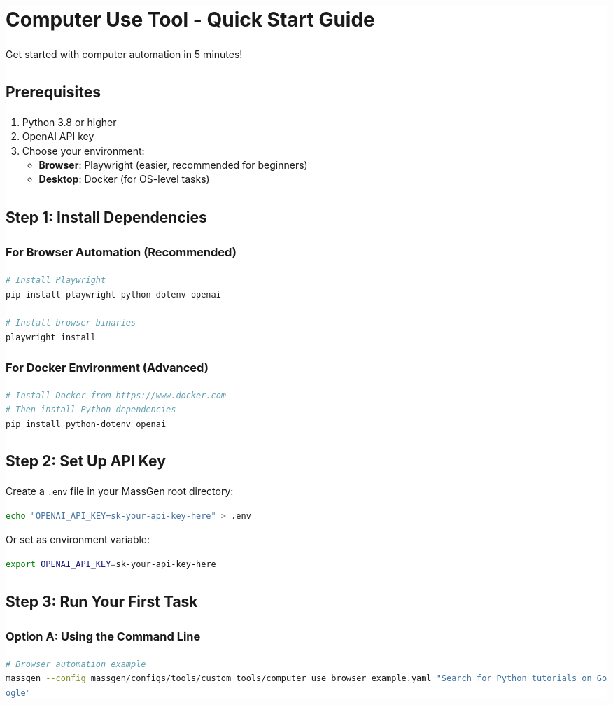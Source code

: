 # Computer Use Tool - Quick Start Guide

Get started with computer automation in 5 minutes!

## Prerequisites

1. Python 3.8 or higher
2. OpenAI API key
3. Choose your environment:
   - **Browser**: Playwright (easier, recommended for beginners)
   - **Desktop**: Docker (for OS-level tasks)

## Step 1: Install Dependencies

### For Browser Automation (Recommended)

```bash
# Install Playwright
pip install playwright python-dotenv openai

# Install browser binaries
playwright install
```

### For Docker Environment (Advanced)

```bash
# Install Docker from https://www.docker.com
# Then install Python dependencies
pip install python-dotenv openai
```

## Step 2: Set Up API Key

Create a `.env` file in your MassGen root directory:

```bash
echo "OPENAI_API_KEY=sk-your-api-key-here" > .env
```

Or set as environment variable:

```bash
export OPENAI_API_KEY=sk-your-api-key-here
```

## Step 3: Run Your First Task

### Option A: Using the Command Line

```bash
# Browser automation example
massgen --config massgen/configs/tools/custom_tools/computer_use_browser_example.yaml "Search for Python tutorials on Google"
```
